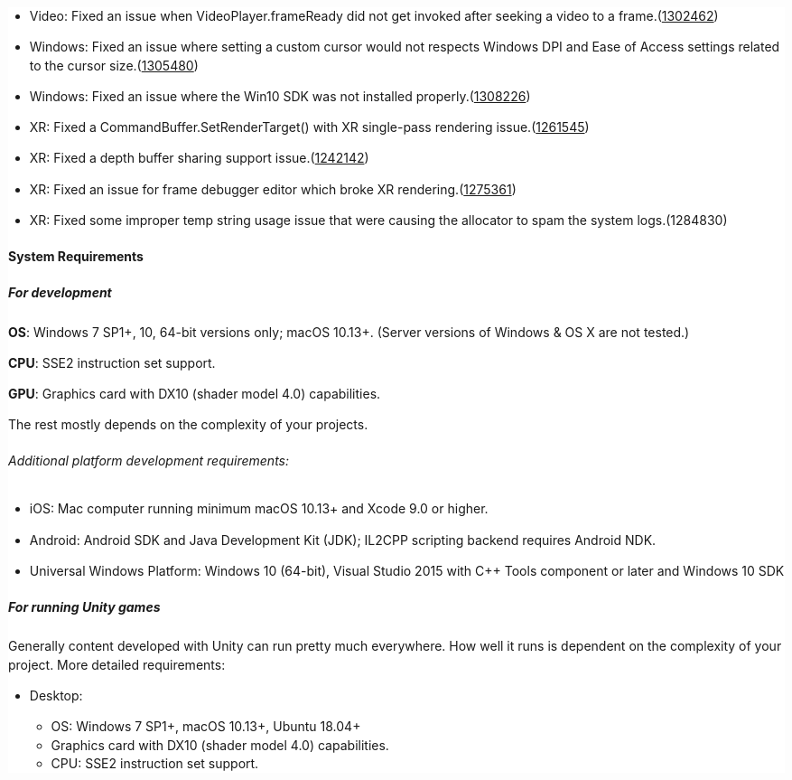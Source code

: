 -   Video: Fixed an issue when VideoPlayer.frameReady did not get invoked after seeking a video to a frame.([1302462](https://issuetracker.unity3d.com/issues/videoplayer-dot-frameready-does-not-get-invoked-after-seeking-a-video-to-a-frame))

-   Windows: Fixed an issue where setting a custom cursor would not respects Windows DPI and Ease of Access settings related to the cursor size.([1305480](https://issuetracker.unity3d.com/issues/windows-max-mouse-cursor-size-is-limited-when-using-cursor-dot-setcursor-and-cannot-be-increased-past-a-certain-threshold))

-   Windows: Fixed an issue where the Win10 SDK was not installed properly.([1308226](https://issuetracker.unity3d.com/issues/hub-doesnt-install-windows-10-sdk-properly))

-   XR: Fixed a CommandBuffer.SetRenderTarget() with XR single-pass rendering issue.([1261545](https://issuetracker.unity3d.com/issues/xr-xr-sdk-commandbuffer-dot-setrendertarget-is-causing-to-render-different-in-each-eye-when-using-single-pass-instanced-mode))

-   XR: Fixed a depth buffer sharing support issue.([1242142](https://issuetracker.unity3d.com/issues/shared-depth-buffer-not-populated-properly-breaking-wmr-reprojection))

-   XR: Fixed an issue for frame debugger editor which broke XR rendering.([1275361](https://issuetracker.unity3d.com/issues/xr-quest-frame-debugger-frame-debugger-first-freezes-unity-then-breaks-xr-rendering-and-head-tracking))

-   XR: Fixed some improper temp string usage issue that were causing the allocator to spam the system logs.(1284830)

#### System Requirements

##### For development

**OS**: Windows 7 SP1+, 10, 64-bit versions only; macOS 10.13+. (Server versions of Windows & OS X are not tested.)

**CPU**: SSE2 instruction set support.

**GPU**: Graphics card with DX10 (shader model 4.0) capabilities.

The rest mostly depends on the complexity of your projects.

###### Additional platform development requirements:

-   iOS: Mac computer running minimum macOS 10.13+ and Xcode 9.0 or higher.

-   Android: Android SDK and Java Development Kit (JDK); IL2CPP scripting backend requires Android NDK.

-   Universal Windows Platform: Windows 10 (64-bit), Visual Studio 2015 with C++ Tools component or later and Windows 10 SDK

##### For running Unity games

Generally content developed with Unity can run pretty much everywhere. How well it runs is dependent on the complexity of your project. More detailed requirements:

-   Desktop:

    -   OS: Windows 7 SP1+, macOS 10.13+, Ubuntu 18.04+
    -   Graphics card with DX10 (shader model 4.0) capabilities.
    -   CPU: SSE2 instruction set support.
